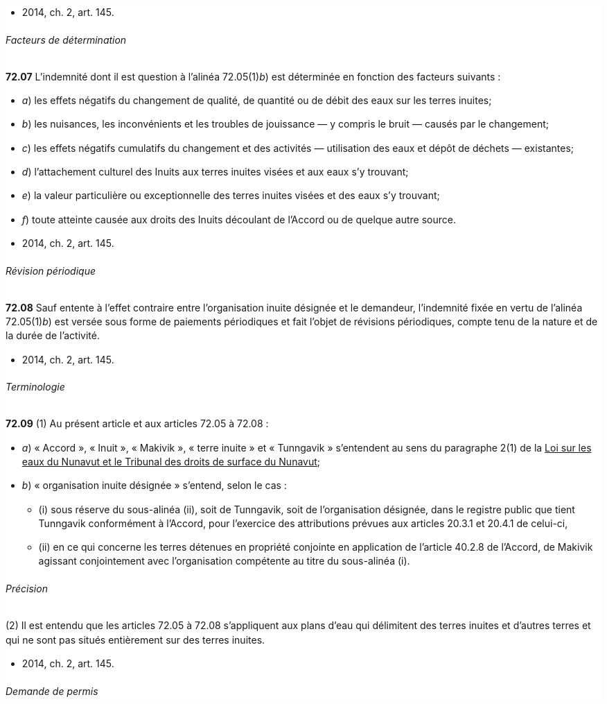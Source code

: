   * 2014, ch. 2, art. 145.

###### Facteurs de détermination

**72.07** L’indemnité dont il est question à l’alinéa 72.05(1)_b_) est déterminée en fonction des facteurs suivants :

  * _a_) les effets négatifs du changement de qualité, de quantité ou de débit des eaux sur les terres inuites;

  * _b_) les nuisances, les inconvénients et les troubles de jouissance — y compris le bruit — causés par le changement;

  * _c_) les effets négatifs cumulatifs du changement et des activités — utilisation des eaux et dépôt de déchets — existantes;

  * _d_) l’attachement culturel des Inuits aux terres inuites visées et aux eaux s’y trouvant;

  * _e_) la valeur particulière ou exceptionnelle des terres inuites visées et des eaux s’y trouvant;

  * _f_) toute atteinte causée aux droits des Inuits découlant de l’Accord ou de quelque autre source.

  * 2014, ch. 2, art. 145.

###### Révision périodique

**72.08** Sauf entente à l’effet contraire entre l’organisation inuite désignée et le demandeur, l’indemnité fixée en vertu de l’alinéa 72.05(1)_b_) est versée sous forme de paiements périodiques et fait l’objet de révisions périodiques, compte tenu de la nature et de la durée de l’activité.

  * 2014, ch. 2, art. 145.

###### Terminologie

**72.09** (1) Au présent article et aux articles 72.05 à 72.08 :

  * _a_) « Accord », « Inuit », « Makivik », « terre inuite » et « Tunngavik » s’entendent au sens du paragraphe 2(1) de la [Loi sur les eaux du Nunavut et le Tribunal des droits de surface du Nunavut](/canada/fra/lois/N/N-28.8.md);

  * _b_) « organisation inuite désignée » s’entend, selon le cas :

    * (i) sous réserve du sous-alinéa (ii), soit de Tunngavik, soit de l’organisation désignée, dans le registre public que tient Tunngavik conformément à l’Accord, pour l’exercice des attributions prévues aux articles 20.3.1 et 20.4.1 de celui-ci,

    * (ii) en ce qui concerne les terres détenues en propriété conjointe en application de l’article 40.2.8 de l’Accord, de Makivik agissant conjointement avec l’organisation compétente au titre du sous-alinéa (i).

###### Précision

(2) Il est entendu que les articles 72.05 à 72.08 s’appliquent aux plans d’eau qui délimitent des terres inuites et d’autres terres et qui ne sont pas situés entièrement sur des terres inuites.

  * 2014, ch. 2, art. 145.

###### Demande de permis
